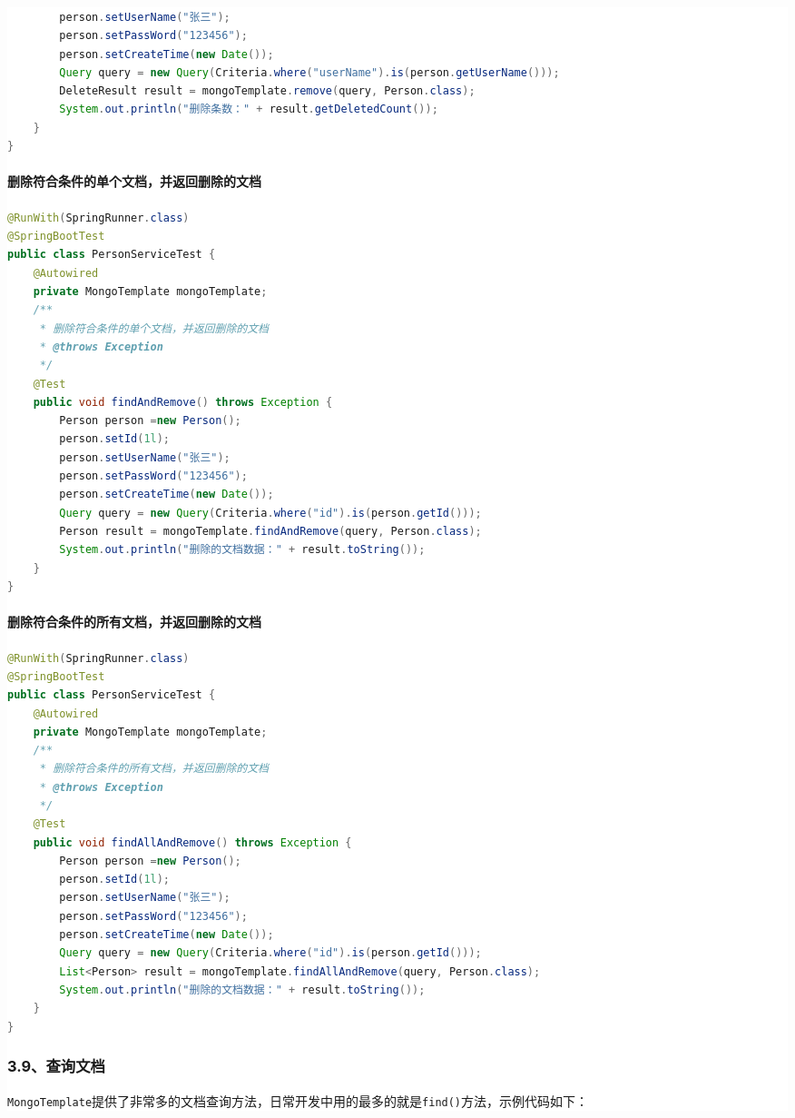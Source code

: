 ```java
        person.setUserName("张三");
        person.setPassWord("123456");
        person.setCreateTime(new Date());
        Query query = new Query(Criteria.where("userName").is(person.getUserName()));
        DeleteResult result = mongoTemplate.remove(query, Person.class);
        System.out.println("删除条数：" + result.getDeletedCount());
    }
}
```
<a name="V9Ld2"></a>
#### 删除符合条件的单个文档，并返回删除的文档
```java
@RunWith(SpringRunner.class)
@SpringBootTest
public class PersonServiceTest {
    @Autowired
    private MongoTemplate mongoTemplate;
    /**
     * 删除符合条件的单个文档，并返回删除的文档
     * @throws Exception
     */
    @Test
    public void findAndRemove() throws Exception {
        Person person =new Person();
        person.setId(1l);
        person.setUserName("张三");
        person.setPassWord("123456");
        person.setCreateTime(new Date());
        Query query = new Query(Criteria.where("id").is(person.getId()));
        Person result = mongoTemplate.findAndRemove(query, Person.class);
        System.out.println("删除的文档数据：" + result.toString());
    }
}
```
<a name="xsPS9"></a>
#### 删除符合条件的所有文档，并返回删除的文档
```java
@RunWith(SpringRunner.class)
@SpringBootTest
public class PersonServiceTest {
    @Autowired
    private MongoTemplate mongoTemplate;
    /**
     * 删除符合条件的所有文档，并返回删除的文档
     * @throws Exception
     */
    @Test
    public void findAllAndRemove() throws Exception {
        Person person =new Person();
        person.setId(1l);
        person.setUserName("张三");
        person.setPassWord("123456");
        person.setCreateTime(new Date());
        Query query = new Query(Criteria.where("id").is(person.getId()));
        List<Person> result = mongoTemplate.findAllAndRemove(query, Person.class);
        System.out.println("删除的文档数据：" + result.toString());
    }
}
```
<a name="gfbIU"></a>
### 3.9、查询文档
`MongoTemplate`提供了非常多的文档查询方法，日常开发中用的最多的就是`find()`方法，示例代码如下：